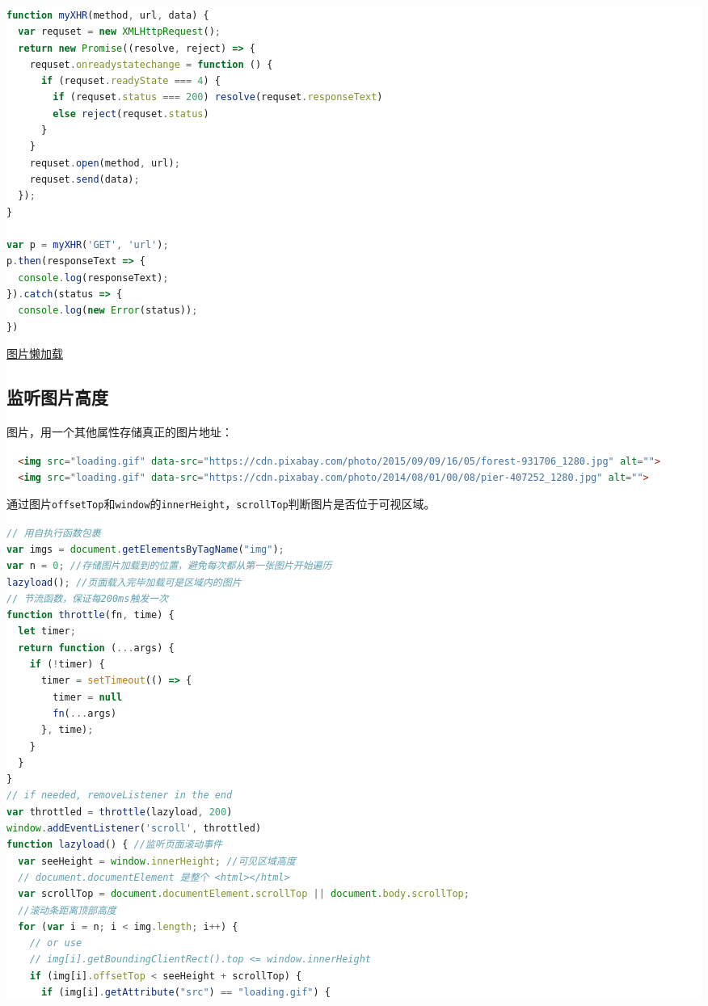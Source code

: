 ```js
function myXHR(method, url, data) {
  var requset = new XMLHttpRequest();
  return new Promise((resolve, reject) => {
    requset.onreadystatechange = function () {
      if (requset.readyState === 4) {
        if (requset.status === 200) resolve(requset.responseText)
        else reject(requset.status)
      }
    }
    requset.open(method, url);
    requset.send(data);
  });
}

var p = myXHR('GET', 'url');
p.then(responseText => {
  console.log(responseText);
}).catch(status => {
  console.log(new Error(status));
})
```
[图片懒加载](https://github.com/ConardLi/awesome-coding-js/blob/master/JavaScript/%E5%9B%BE%E7%89%87%E6%87%92%E5%8A%A0%E8%BD%BD.md)
## 监听图片高度
图片，用一个其他属性存储真正的图片地址：

```html
  <img src="loading.gif" data-src="https://cdn.pixabay.com/photo/2015/09/09/16/05/forest-931706_1280.jpg" alt="">
  <img src="loading.gif" data-src="https://cdn.pixabay.com/photo/2014/08/01/00/08/pier-407252_1280.jpg" alt="">
```
通过图片`offsetTop`和`window`的`innerHeight`，`scrollTop`判断图片是否位于可视区域。
```js
// 用自执行函数包裹
var imgs = document.getElementsByTagName("img");
var n = 0; //存储图片加载到的位置，避免每次都从第一张图片开始遍历
lazyload(); //页面载入完毕加载可是区域内的图片
// 节流函数，保证每200ms触发一次
function throttle(fn, time) {
  let timer;
  return function (...args) {
    if (!timer) {
      timer = setTimeout(() => {
        timer = null
        fn(...args)
      }, time);
    }
  }
}
// if needed, removeListener in the end
var throttled = throttle(lazyload, 200)
window.addEventListener('scroll', throttled)
function lazyload() { //监听页面滚动事件
  var seeHeight = window.innerHeight; //可见区域高度
  // document.documentElement 是整个 <html></html>
  var scrollTop = document.documentElement.scrollTop || document.body.scrollTop;
  //滚动条距离顶部高度  
  for (var i = n; i < img.length; i++) {
    // or use
    // img[i].getBoundingClientRect().top <= window.innerHeight
    if (img[i].offsetTop < seeHeight + scrollTop) {
      if (img[i].getAttribute("src") == "loading.gif") {
```